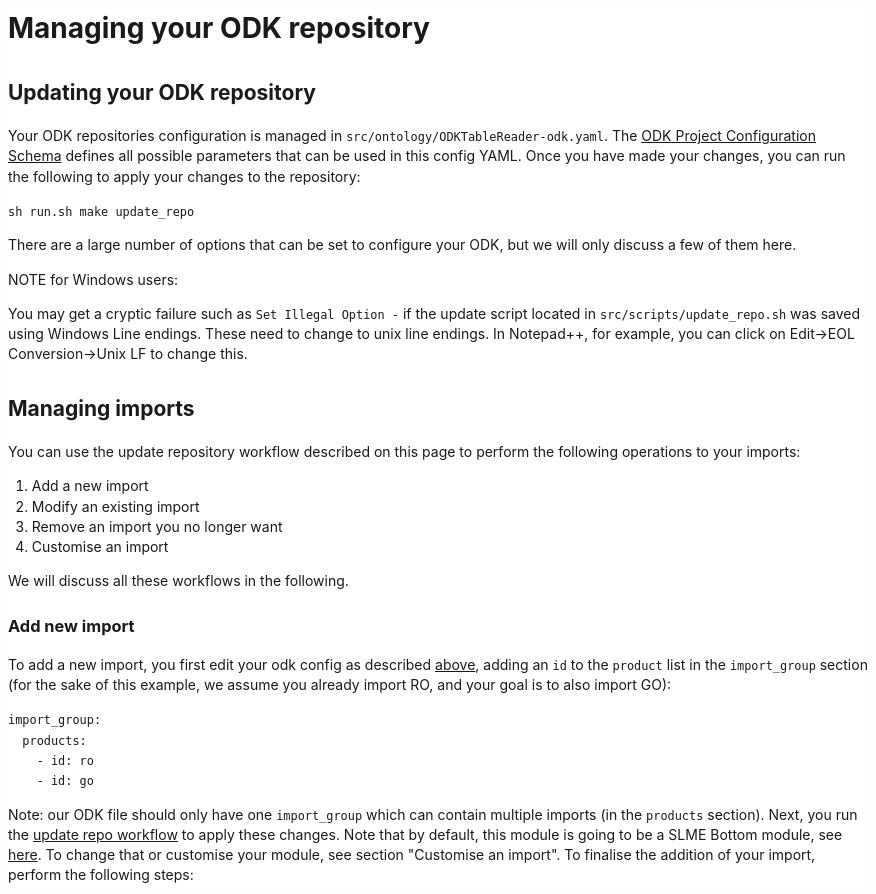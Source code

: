 # Managing your ODK repository

## Updating your ODK repository

Your ODK repositories configuration is managed in `src/ontology/ODKTableReader-odk.yaml`. The [ODK Project Configuration Schema](https://github.com/INCATools/ontology-development-kit/blob/master/docs/project-schema.md) defines all possible parameters that can be used in this config YAML. Once you have made your changes, you can run the following to apply your changes to the repository:


```
sh run.sh make update_repo
```

There are a large number of options that can be set to configure your ODK, but we will only discuss a few of them here.

NOTE for Windows users:

You may get a cryptic failure such as `Set Illegal Option -` if the update script located in `src/scripts/update_repo.sh` 
was saved using Windows Line endings. These need to change to unix line endings. In Notepad++, for example, you can 
click on Edit->EOL Conversion->Unix LF to change this.

## Managing imports

You can use the update repository workflow described on this page to perform the following operations to your imports:

1. Add a new import
2. Modify an existing import
3. Remove an import you no longer want
4. Customise an import

We will discuss all these workflows in the following.


### Add new import

To add a new import, you first edit your odk config as described [above](#updating-your-odk-repository), adding an `id` to the `product` list in the `import_group` section (for the sake of this example, we assume you already import RO, and your goal is to also import GO):

```
import_group:
  products:
    - id: ro
    - id: go
```

Note: our ODK file should only have one `import_group` which can contain multiple imports (in the `products` section). Next, you run the [update repo workflow](#updating-your-odk-repository) to apply these changes. Note that by default, this module is going to be a SLME Bottom module, see [here](http://robot.obolibrary.org/extract). To change that or customise your module, see section "Customise an import". To finalise the addition of your import, perform the following steps:

